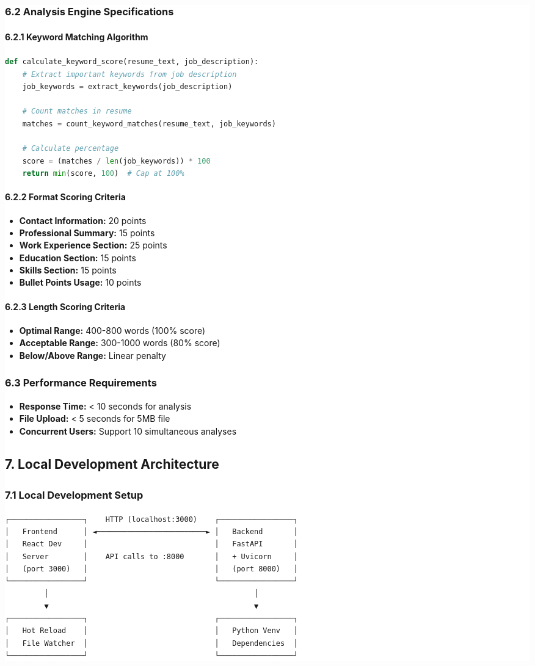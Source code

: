 ### 6.2 Analysis Engine Specifications

#### 6.2.1 Keyword Matching Algorithm
```python
def calculate_keyword_score(resume_text, job_description):
    # Extract important keywords from job description
    job_keywords = extract_keywords(job_description)
    
    # Count matches in resume
    matches = count_keyword_matches(resume_text, job_keywords)
    
    # Calculate percentage
    score = (matches / len(job_keywords)) * 100
    return min(score, 100)  # Cap at 100%
```

#### 6.2.2 Format Scoring Criteria
- **Contact Information:** 20 points
- **Professional Summary:** 15 points  
- **Work Experience Section:** 25 points
- **Education Section:** 15 points
- **Skills Section:** 15 points
- **Bullet Points Usage:** 10 points

#### 6.2.3 Length Scoring Criteria
- **Optimal Range:** 400-800 words (100% score)
- **Acceptable Range:** 300-1000 words (80% score)
- **Below/Above Range:** Linear penalty

### 6.3 Performance Requirements
- **Response Time:** < 10 seconds for analysis
- **File Upload:** < 5 seconds for 5MB file
- **Concurrent Users:** Support 10 simultaneous analyses

## 7. Local Development Architecture

### 7.1 Local Development Setup
```
┌─────────────────┐    HTTP (localhost:3000)    ┌─────────────────┐
│   Frontend      │ ◄─────────────────────────► │   Backend       │
│   React Dev     │                             │   FastAPI       │
│   Server        │    API calls to :8000       │   + Uvicorn     │
│   (port 3000)   │                             │   (port 8000)   │
└─────────────────┘                             └─────────────────┘
         │                                               │
         ▼                                               ▼
┌─────────────────┐                             ┌─────────────────┐
│   Hot Reload    │                             │   Python Venv   │
│   File Watcher  │                             │   Dependencies  │
└─────────────────┘                             └─────────────────┘
```
